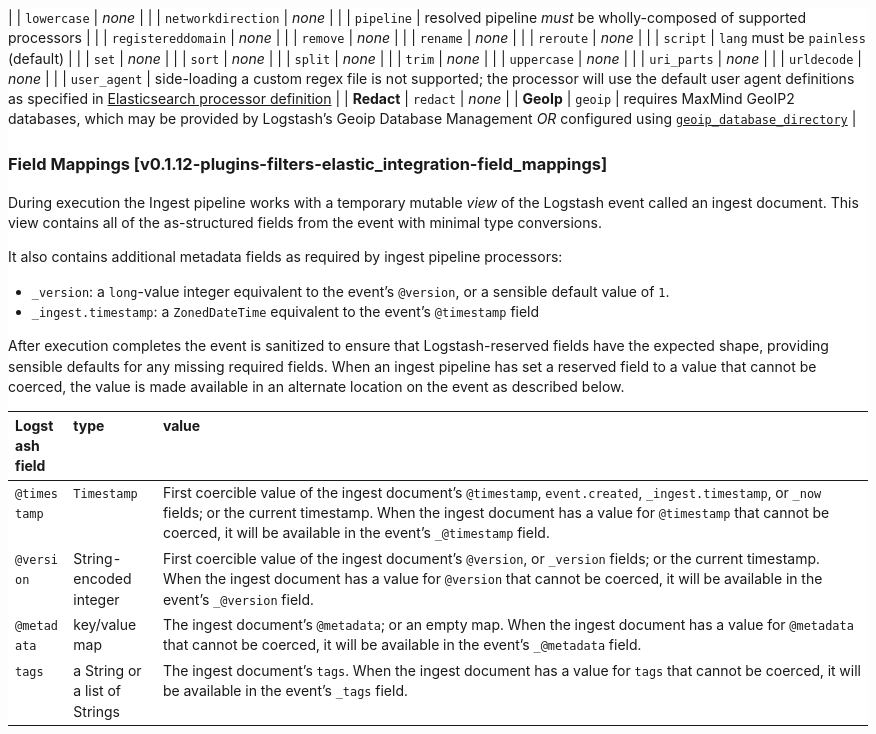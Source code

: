 | | `lowercase` | *none* |
| | `networkdirection` | *none* |
| | `pipeline` | resolved pipeline *must* be wholly-composed of supported processors |
| | `registereddomain` | *none* |
| | `remove` | *none* |
| | `rename` | *none* |
| | `reroute` | *none* |
| | `script` | `lang` must be `painless` (default) |
| | `set` | *none* |
| | `sort` | *none* |
| | `split` | *none* |
| | `trim` | *none* |
| | `uppercase` | *none* |
| | `uri_parts` | *none* |
| | `urldecode` | *none* |
| | `user_agent` | side-loading a custom regex file is not supported; the processor will use the default user agent definitions as specified in [Elasticsearch processor definition](https://www.elastic.co/guide/en/elasticsearch/reference/current/user-agent-processor.html) |
| **Redact** | `redact` | *none* |
| **GeoIp** | `geoip` | requires MaxMind GeoIP2 databases, which may be provided by Logstash’s Geoip Database Management *OR* configured using [`geoip_database_directory`](v0-1-12-plugins-filters-elastic_integration.md#v0.1.12-plugins-filters-elastic_integration-geoip_database_directory) |

### Field Mappings [v0.1.12-plugins-filters-elastic_integration-field_mappings]

During execution the Ingest pipeline works with a temporary mutable *view* of the Logstash event called an ingest document. This view contains all of the as-structured fields from the event with minimal type conversions.

It also contains additional metadata fields as required by ingest pipeline processors:

* `_version`: a `long`-value integer equivalent to the event’s `@version`, or a sensible default value of `1`.
* `_ingest.timestamp`: a `ZonedDateTime` equivalent to the event’s `@timestamp` field

After execution completes the event is sanitized to ensure that Logstash-reserved fields have the expected shape, providing sensible defaults for any missing required fields. When an ingest pipeline has set a reserved field to a value that cannot be coerced, the value is made available in an alternate location on the event as described below.

| Logstash field | type | value |
| :- | :- | :- |
| `@timestamp` | `Timestamp` | First coercible value of the ingest document’s `@timestamp`, `event.created`, `_ingest.timestamp`, or `_now` fields; or the current timestamp. When the ingest document has a value for `@timestamp` that cannot be coerced, it will be available in the event’s `_@timestamp` field. |
| `@version` | String-encoded integer | First coercible value of the ingest document’s `@version`, or `_version` fields; or the current timestamp. When the ingest document has a value for `@version` that cannot be coerced, it will be available in the event’s `_@version` field. |
| `@metadata` | key/value map | The ingest document’s `@metadata`; or an empty map. When the ingest document has a value for `@metadata` that cannot be coerced, it will be available in the event’s `_@metadata` field. |
| `tags` | a String or a list of Strings | The ingest document’s `tags`. When the ingest document has a value for `tags` that cannot be coerced, it will be available in the event’s `_tags` field. |
